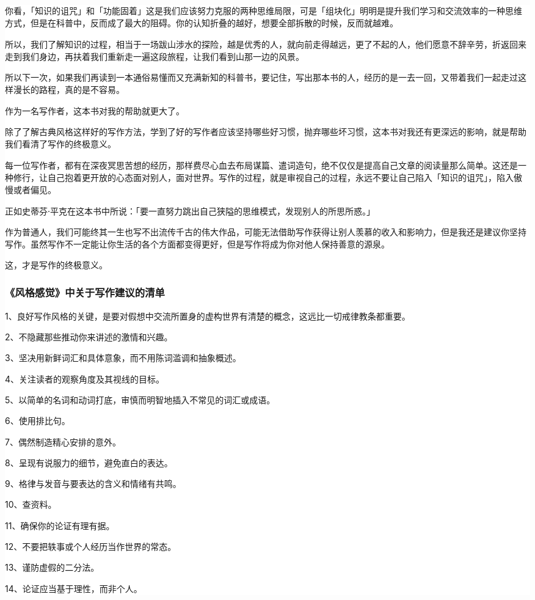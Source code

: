 你看，「知识的诅咒」和「功能固着」这是我们应该努力克服的两种思维局限，可是「组块化」明明是提升我们学习和交流效率的一种思维方式，但是在科普中，反而成了最大的阻碍。你的认知折叠的越好，想要全部拆散的时候，反而就越难。

所以，我们了解知识的过程，相当于一场跋山涉水的探险，越是优秀的人，就向前走得越远，更了不起的人，他们愿意不辞辛劳，折返回来走到我们身边，再扶着我们重新走一遍这段旅程，让我们看到山那一边的风景。

所以下一次，如果我们再读到一本通俗易懂而又充满新知的科普书，要记住，写出那本书的人，经历的是一去一回，又带着我们一起走过这样漫长的路程，真的是不容易。

作为一名写作者，这本书对我的帮助就更大了。

除了了解古典风格这样好的写作方法，学到了好的写作者应该坚持哪些好习惯，抛弃哪些坏习惯，这本书对我还有更深远的影响，就是帮助我们看清了写作的终极意义。

每一位写作者，都有在深夜冥思苦想的经历，那样费尽心血去布局谋篇、遣词造句，绝不仅仅是提高自己文章的阅读量那么简单。这还是一种修行，让自己抱着更开放的心态面对别人，面对世界。写作的过程，就是审视自己的过程，永远不要让自己陷入「知识的诅咒」，陷入傲慢或者偏见。

正如史蒂芬·平克在这本书中所说：「要一直努力跳出自己狭隘的思维模式，发现别人的所思所惑。」

作为普通人，我们可能终其一生也写不出流传千古的伟大作品，可能无法借助写作获得让别人羡慕的收入和影响力，但是我还是建议你坚持写作。虽然写作不一定能让你生活的各个方面都变得更好，但是写作将成为你对他人保持善意的源泉。

这，才是写作的终极意义。

### 《风格感觉》中关于写作建议的清单

1、良好写作风格的关键，是要对假想中交流所置身的虚构世界有清楚的概念，这远比一切戒律教条都重要。

2、不隐藏那些推动你来讲述的激情和兴趣。

3、坚决用新鲜词汇和具体意象，而不用陈词滥调和抽象概述。

4、关注读者的观察角度及其视线的目标。

5、以简单的名词和动词打底，审慎而明智地插入不常见的词汇或成语。

6、使用排比句。

7、偶然制造精心安排的意外。

8、呈现有说服力的细节，避免直白的表达。

9、格律与发音与要表达的含义和情绪有共鸣。

10、查资料。

11、确保你的论证有理有据。

12、不要把轶事或个人经历当作世界的常态。

13、谨防虚假的二分法。

14、论证应当基于理性，而非个人。